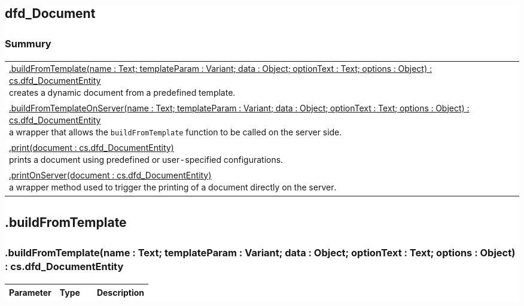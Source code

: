 
## dfd_Document


### Summury
| |
| -------- |
|[.buildFromTemplate(name : Text; templateParam : Variant; data : Object; optionText : Text; options : Object) : cs.dfd_DocumentEntity](#-buildfromtemplate-) <br> creates a dynamic document from a predefined template.|
|[.buildFromTemplateOnServer(name : Text; templateParam : Variant; data : Object; optionText : Text; options : Object) : cs.dfd_DocumentEntity](#-buildfromtemplateonserver-) <br>a wrapper that allows the ``buildFromTemplate`` function to be called on the server side.|
|[.print(document : cs.dfd_DocumentEntity)](#-print-) <br>prints a document using predefined or user-specified configurations.|
|[.printOnServer(document : cs.dfd_DocumentEntity)](#-printonserver-) <br>a wrapper method used to trigger the printing of a document directly on the server.|



## .buildFromTemplate

### .buildFromTemplate(name : Text; templateParam : Variant; data : Object; optionText : Text; options : Object) : cs.dfd_DocumentEntity

| Parameter    | Type |  |Description|
| -------- | ------- | ------- | ------- |